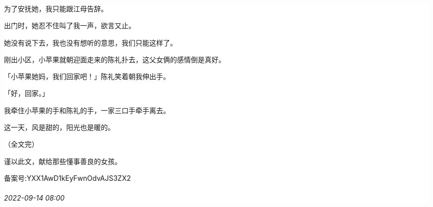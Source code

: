 为了安抚她，我只能跟江母告辞。


出门时，她忍不住叫了我一声，欲言又止。


她没有说下去，我也没有想听的意思，我们只能这样了。


刚出小区，小苹果就朝迎面走来的陈礼扑去，这父女俩的感情倒是真好。


「小苹果她妈，我们回家吧！」陈礼笑着朝我伸出手。


「好，回家。」


我牵住小苹果的手和陈礼的手，一家三口手牵手离去。


这一天，风是甜的，阳光也是暖的。


（全文完）


谨以此文，献给那些懂事善良的女孩。


备案号:YXX1AwD1kEyFwnOdvAJS3ZX2


###### 2022-09-14 08:00
